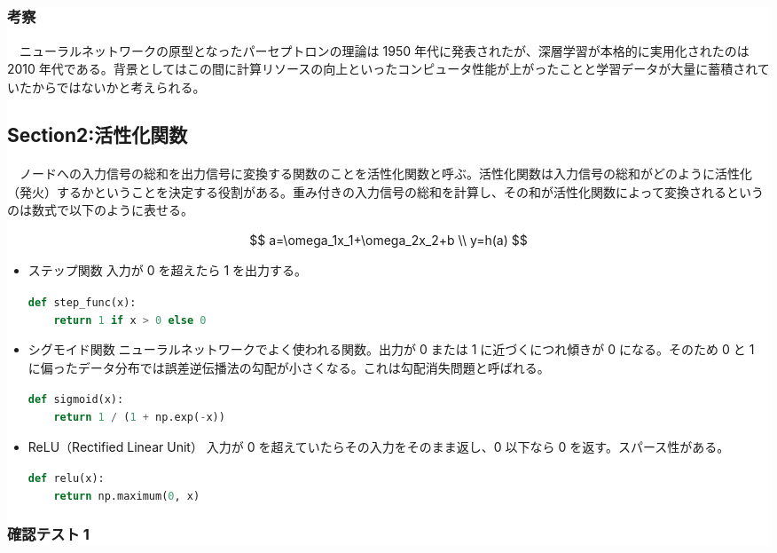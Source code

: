 ### 考察

&emsp;ニューラルネットワークの原型となったパーセプトロンの理論は 1950 年代に発表されたが、深層学習が本格的に実用化されたのは 2010 年代である。背景としてはこの間に計算リソースの向上といったコンピュータ性能が上がったことと学習データが大量に蓄積されていたからではないかと考えられる。

## Section2:活性化関数

&emsp;ノードへの入力信号の総和を出力信号に変換する関数のことを活性化関数と呼ぶ。活性化関数は入力信号の総和がどのように活性化（発火）するかということを決定する役割がある。重み付きの入力信号の総和を計算し、その和が活性化関数によって変換されるというのは数式で以下のように表せる。

$$
a=\omega_1x_1+\omega_2x_2+b \\
y=h(a)
$$

-   ステップ関数
    入力が 0 を超えたら 1 を出力する。

    ```python
    def step_func(x):
        return 1 if x > 0 else 0
    ```

-   シグモイド関数
    ニューラルネットワークでよく使われる関数。出力が 0 または 1 に近づくにつれ傾きが 0 になる。そのため 0 と 1 に偏ったデータ分布では誤差逆伝播法の勾配が小さくなる。これは勾配消失問題と呼ばれる。

    ```python
    def sigmoid(x):
        return 1 / (1 + np.exp(-x))
    ```

-   ReLU（Rectified Linear Unit）
    入力が 0 を超えていたらその入力をそのまま返し、0 以下なら 0 を返す。スパース性がある。
    ```python
    def relu(x):
        return np.maximum(0, x)
    ```

### 確認テスト 1

<div align=center style="width: 49.75%;float: left;">